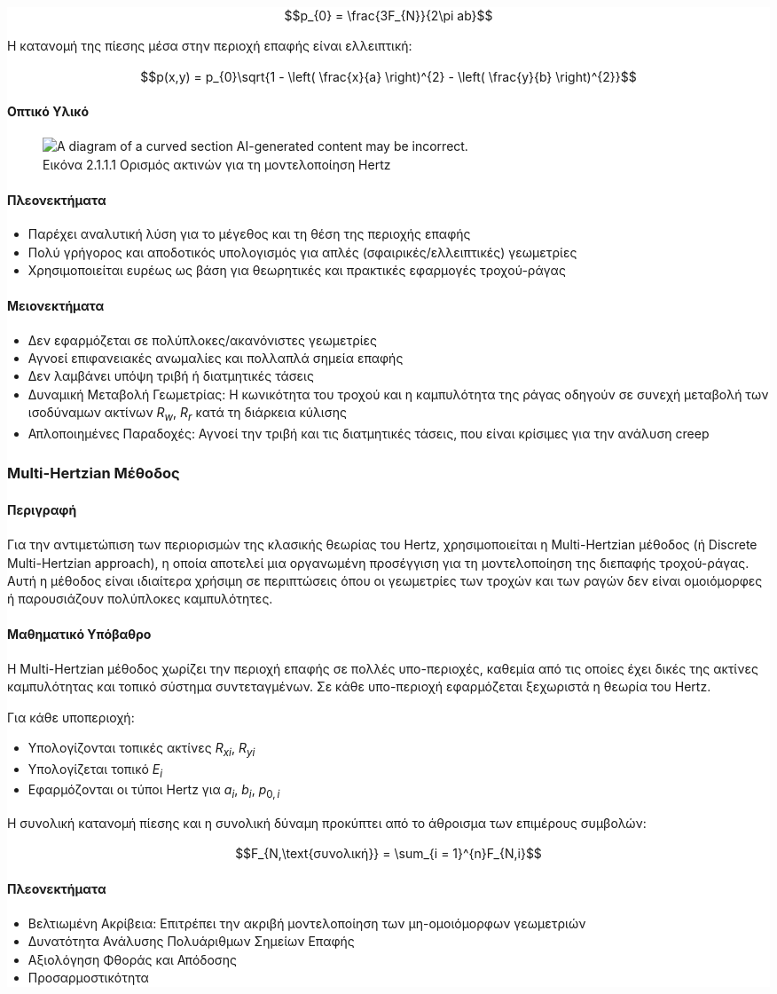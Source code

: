 $$p_{0} = \frac{3F_{N}}{2\pi ab}$$

Η κατανομή της πίεσης μέσα στην περιοχή επαφής είναι ελλειπτική:

$$p(x,y) = p_{0}\sqrt{1 - \left( \frac{x}{a} \right)^{2} - \left( \frac{y}{b} \right)^{2}}$$

#### Οπτικό Υλικό
<figure>
<img src="media/image1.png" style="width:6.5in;height:2.48019in" alt="A diagram of a curved section AI-generated content may be incorrect." />
<figcaption>Εικόνα 2.1.1.1 Ορισμός ακτινών για τη μοντελοποίηση Hertz</figcaption>
</figure>

#### Πλεονεκτήματα
- Παρέχει αναλυτική λύση για το μέγεθος και τη θέση της περιοχής επαφής
- Πολύ γρήγορος και αποδοτικός υπολογισμός για απλές (σφαιρικές/ελλειπτικές) γεωμετρίες
- Χρησιμοποιείται ευρέως ως βάση για θεωρητικές και πρακτικές εφαρμογές τροχού-ράγας

#### Μειονεκτήματα
- Δεν εφαρμόζεται σε πολύπλοκες/ακανόνιστες γεωμετρίες
- Αγνοεί επιφανειακές ανωμαλίες και πολλαπλά σημεία επαφής
- Δεν λαμβάνει υπόψη τριβή ή διατμητικές τάσεις
- Δυναμική Μεταβολή Γεωμετρίας: Η κωνικότητα του τροχού και η καμπυλότητα της ράγας οδηγούν σε συνεχή μεταβολή των ισοδύναμων ακτίνων $R_{w}$, $R_{r}$ κατά τη διάρκεια κύλισης
- Απλοποιημένες Παραδοχές: Αγνοεί την τριβή και τις διατμητικές τάσεις, που είναι κρίσιμες για την ανάλυση creep

### Multi-Hertzian Μέθοδος

#### Περιγραφή
Για την αντιμετώπιση των περιορισμών της κλασικής θεωρίας του Hertz, χρησιμοποιείται η Multi-Hertzian μέθοδος (ή Discrete Multi-Hertzian approach), η οποία αποτελεί μια οργανωμένη προσέγγιση για τη μοντελοποίηση της διεπαφής τροχού-ράγας. Αυτή η μέθοδος είναι ιδιαίτερα χρήσιμη σε περιπτώσεις όπου οι γεωμετρίες των τροχών και των ραγών δεν είναι ομοιόμορφες ή παρουσιάζουν πολύπλοκες καμπυλότητες.

#### Μαθηματικό Υπόβαθρο
Η Multi-Hertzian μέθοδος χωρίζει την περιοχή επαφής σε πολλές υπο-περιοχές, καθεμία από τις οποίες έχει δικές της ακτίνες καμπυλότητας και τοπικό σύστημα συντεταγμένων. Σε κάθε υπο-περιοχή εφαρμόζεται ξεχωριστά η θεωρία του Hertz.

Για κάθε υποπεριοχή:
- Υπολογίζονται τοπικές ακτίνες $R_{xi}$, $R_{yi}$
- Υπολογίζεται τοπικό $E_{i}$
- Εφαρμόζονται οι τύποι Hertz για $a_{i}$, $b_{i}$, $p_{0,i}$

Η συνολική κατανομή πίεσης και η συνολική δύναμη προκύπτει από το άθροισμα των επιμέρους συμβολών:

$$F_{N,\text{συνολική}} = \sum_{i = 1}^{n}F_{N,i}$$

#### Πλεονεκτήματα
- Βελτιωμένη Ακρίβεια: Επιτρέπει την ακριβή μοντελοποίηση των μη-ομοιόμορφων γεωμετριών
- Δυνατότητα Ανάλυσης Πολυάριθμων Σημείων Επαφής
- Αξιολόγηση Φθοράς και Απόδοσης
- Προσαρμοστικότητα
